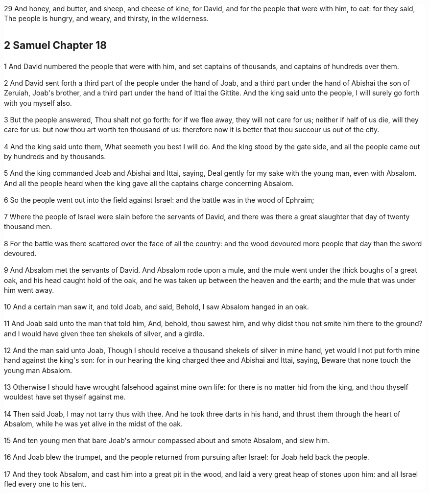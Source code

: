 29 And honey, and butter, and sheep, and cheese of kine, for David, and for the people that were with him, to eat: for they said, The people is hungry, and weary, and thirsty, in the wilderness.


## 2 Samuel Chapter 18

1 And David numbered the people that were with him, and set captains of thousands, and captains of hundreds over them.

2 And David sent forth a third part of the people under the hand of Joab, and a third part under the hand of Abishai the son of Zeruiah, Joab's brother, and a third part under the hand of Ittai the Gittite. And the king said unto the people, I will surely go forth with you myself also.

3 But the people answered, Thou shalt not go forth: for if we flee away, they will not care for us; neither if half of us die, will they care for us: but now thou art worth ten thousand of us: therefore now it is better that thou succour us out of the city.

4 And the king said unto them, What seemeth you best I will do. And the king stood by the gate side, and all the people came out by hundreds and by thousands.

5 And the king commanded Joab and Abishai and Ittai, saying, Deal gently for my sake with the young man, even with Absalom. And all the people heard when the king gave all the captains charge concerning Absalom.

6 So the people went out into the field against Israel: and the battle was in the wood of Ephraim;

7 Where the people of Israel were slain before the servants of David, and there was there a great slaughter that day of twenty thousand men.

8 For the battle was there scattered over the face of all the country: and the wood devoured more people that day than the sword devoured.

9 And Absalom met the servants of David. And Absalom rode upon a mule, and the mule went under the thick boughs of a great oak, and his head caught hold of the oak, and he was taken up between the heaven and the earth; and the mule that was under him went away.

10 And a certain man saw it, and told Joab, and said, Behold, I saw Absalom hanged in an oak.

11 And Joab said unto the man that told him, And, behold, thou sawest him, and why didst thou not smite him there to the ground? and I would have given thee ten shekels of silver, and a girdle.

12 And the man said unto Joab, Though I should receive a thousand shekels of silver in mine hand, yet would I not put forth mine hand against the king's son: for in our hearing the king charged thee and Abishai and Ittai, saying, Beware that none touch the young man Absalom.

13 Otherwise I should have wrought falsehood against mine own life: for there is no matter hid from the king, and thou thyself wouldest have set thyself against me.

14 Then said Joab, I may not tarry thus with thee. And he took three darts in his hand, and thrust them through the heart of Absalom, while he was yet alive in the midst of the oak.

15 And ten young men that bare Joab's armour compassed about and smote Absalom, and slew him.

16 And Joab blew the trumpet, and the people returned from pursuing after Israel: for Joab held back the people.

17 And they took Absalom, and cast him into a great pit in the wood, and laid a very great heap of stones upon him: and all Israel fled every one to his tent.
